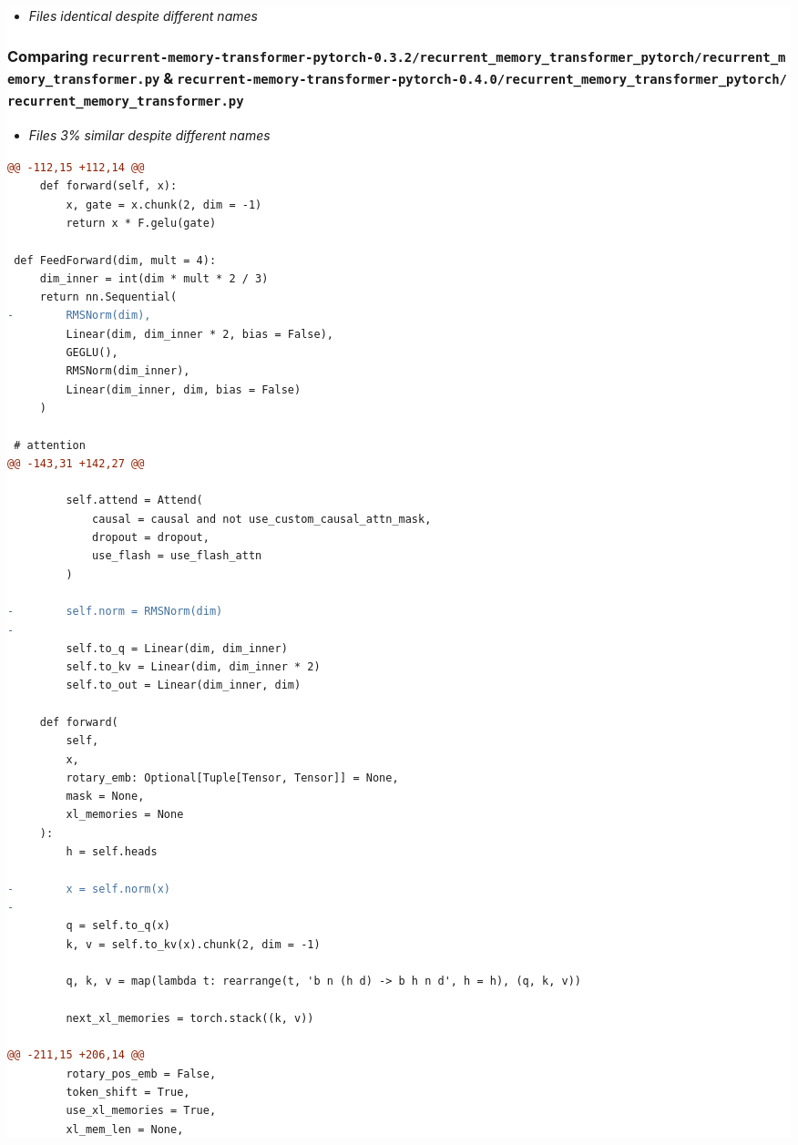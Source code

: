  * *Files identical despite different names*

### Comparing `recurrent-memory-transformer-pytorch-0.3.2/recurrent_memory_transformer_pytorch/recurrent_memory_transformer.py` & `recurrent-memory-transformer-pytorch-0.4.0/recurrent_memory_transformer_pytorch/recurrent_memory_transformer.py`

 * *Files 3% similar despite different names*

```diff
@@ -112,15 +112,14 @@
     def forward(self, x):
         x, gate = x.chunk(2, dim = -1)
         return x * F.gelu(gate)
 
 def FeedForward(dim, mult = 4):
     dim_inner = int(dim * mult * 2 / 3)
     return nn.Sequential(
-        RMSNorm(dim),
         Linear(dim, dim_inner * 2, bias = False),
         GEGLU(),
         RMSNorm(dim_inner),
         Linear(dim_inner, dim, bias = False)
     )
 
 # attention
@@ -143,31 +142,27 @@
 
         self.attend = Attend(
             causal = causal and not use_custom_causal_attn_mask,
             dropout = dropout,
             use_flash = use_flash_attn
         )
 
-        self.norm = RMSNorm(dim)
-
         self.to_q = Linear(dim, dim_inner)
         self.to_kv = Linear(dim, dim_inner * 2)
         self.to_out = Linear(dim_inner, dim)
 
     def forward(
         self,
         x,
         rotary_emb: Optional[Tuple[Tensor, Tensor]] = None,
         mask = None,
         xl_memories = None
     ):
         h = self.heads
 
-        x = self.norm(x)
-
         q = self.to_q(x)
         k, v = self.to_kv(x).chunk(2, dim = -1)
 
         q, k, v = map(lambda t: rearrange(t, 'b n (h d) -> b h n d', h = h), (q, k, v))
 
         next_xl_memories = torch.stack((k, v))
 
@@ -211,15 +206,14 @@
         rotary_pos_emb = False,
         token_shift = True,
         use_xl_memories = True,
         xl_mem_len = None,
```